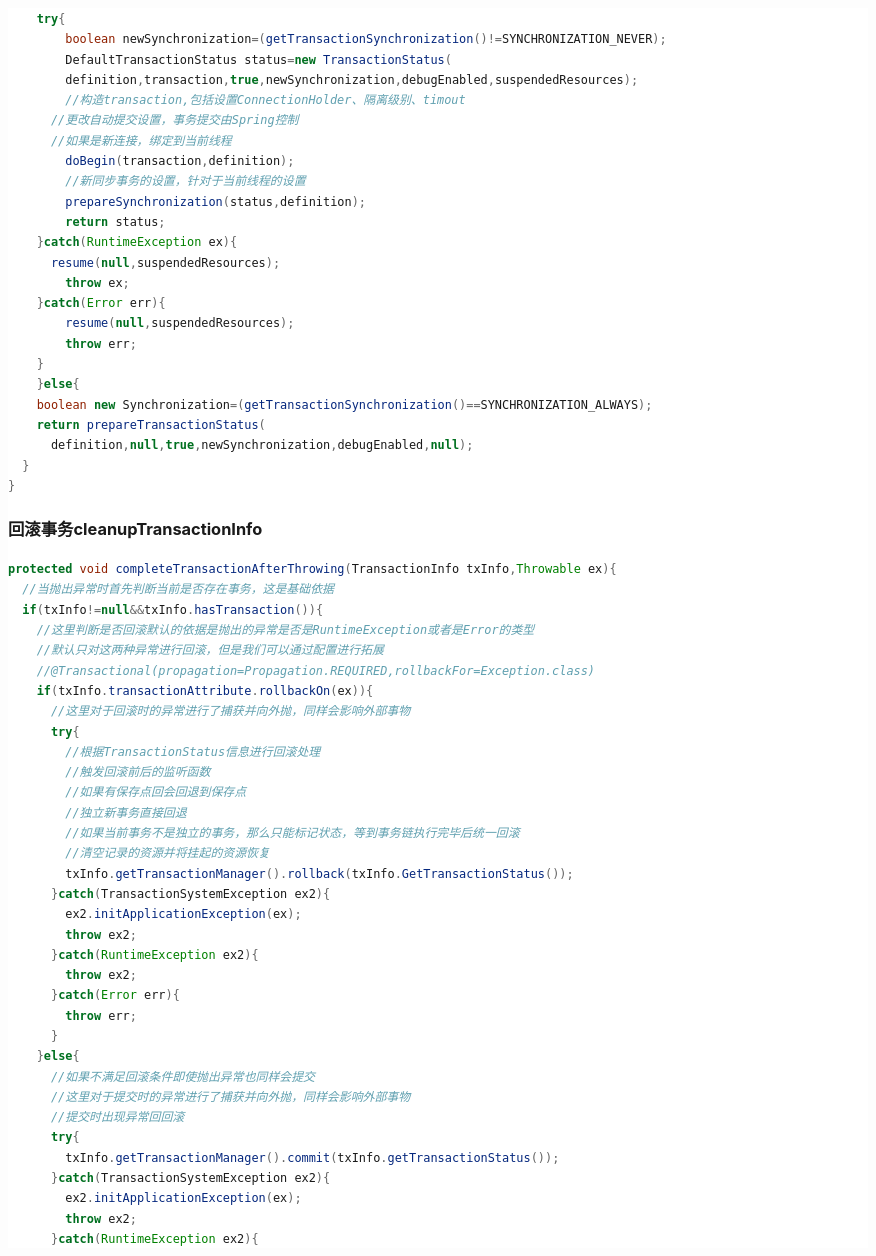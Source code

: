 ```java
  	try{
    	boolean newSynchronization=(getTransactionSynchronization()!=SYNCHRONIZATION_NEVER);
    	DefaultTransactionStatus status=new TransactionStatus(
      	definition,transaction,true,newSynchronization,debugEnabled,suspendedResources);
    	//构造transaction,包括设置ConnectionHolder、隔离级别、timout
      //更改自动提交设置，事务提交由Spring控制
      //如果是新连接，绑定到当前线程
    	doBegin(transaction,definition);
    	//新同步事务的设置，针对于当前线程的设置
    	prepareSynchronization(status,definition);
    	return status;
  	}catch(RuntimeException ex){
      resume(null,suspendedResources);
    	throw ex;
  	}catch(Error err){
    	resume(null,suspendedResources);
    	throw err;
  	}
	}else{
    boolean new Synchronization=(getTransactionSynchronization()==SYNCHRONIZATION_ALWAYS);
    return prepareTransactionStatus(
      definition,null,true,newSynchronization,debugEnabled,null);
  }
} 
```

### 回滚事务cleanupTransactionInfo

```java
protected void completeTransactionAfterThrowing(TransactionInfo txInfo,Throwable ex){
  //当抛出异常时首先判断当前是否存在事务，这是基础依据
  if(txInfo!=null&&txInfo.hasTransaction()){
    //这里判断是否回滚默认的依据是抛出的异常是否是RuntimeException或者是Error的类型
    //默认只对这两种异常进行回滚，但是我们可以通过配置进行拓展
    //@Transactional(propagation=Propagation.REQUIRED,rollbackFor=Exception.class)
    if(txInfo.transactionAttribute.rollbackOn(ex)){
      //这里对于回滚时的异常进行了捕获并向外抛，同样会影响外部事物
      try{
        //根据TransactionStatus信息进行回滚处理
        //触发回滚前后的监听函数
        //如果有保存点回会回退到保存点
        //独立新事务直接回退
        //如果当前事务不是独立的事务，那么只能标记状态，等到事务链执行完毕后统一回滚
        //清空记录的资源并将挂起的资源恢复
        txInfo.getTransactionManager().rollback(txInfo.GetTransactionStatus());
      }catch(TransactionSystemException ex2){
        ex2.initApplicationException(ex);
        throw ex2;
      }catch(RuntimeException ex2){
        throw ex2;
      }catch(Error err){
        throw err;
      }
    }else{
      //如果不满足回滚条件即使抛出异常也同样会提交
      //这里对于提交时的异常进行了捕获并向外抛，同样会影响外部事物
      //提交时出现异常回回滚
      try{
        txInfo.getTransactionManager().commit(txInfo.getTransactionStatus());
      }catch(TransactionSystemException ex2){
        ex2.initApplicationException(ex);
        throw ex2;
      }catch(RuntimeException ex2){
```